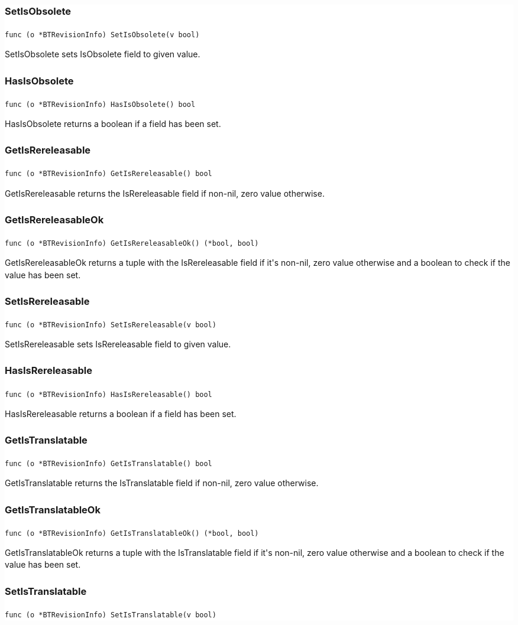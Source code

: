 ### SetIsObsolete

`func (o *BTRevisionInfo) SetIsObsolete(v bool)`

SetIsObsolete sets IsObsolete field to given value.

### HasIsObsolete

`func (o *BTRevisionInfo) HasIsObsolete() bool`

HasIsObsolete returns a boolean if a field has been set.

### GetIsRereleasable

`func (o *BTRevisionInfo) GetIsRereleasable() bool`

GetIsRereleasable returns the IsRereleasable field if non-nil, zero value otherwise.

### GetIsRereleasableOk

`func (o *BTRevisionInfo) GetIsRereleasableOk() (*bool, bool)`

GetIsRereleasableOk returns a tuple with the IsRereleasable field if it's non-nil, zero value otherwise
and a boolean to check if the value has been set.

### SetIsRereleasable

`func (o *BTRevisionInfo) SetIsRereleasable(v bool)`

SetIsRereleasable sets IsRereleasable field to given value.

### HasIsRereleasable

`func (o *BTRevisionInfo) HasIsRereleasable() bool`

HasIsRereleasable returns a boolean if a field has been set.

### GetIsTranslatable

`func (o *BTRevisionInfo) GetIsTranslatable() bool`

GetIsTranslatable returns the IsTranslatable field if non-nil, zero value otherwise.

### GetIsTranslatableOk

`func (o *BTRevisionInfo) GetIsTranslatableOk() (*bool, bool)`

GetIsTranslatableOk returns a tuple with the IsTranslatable field if it's non-nil, zero value otherwise
and a boolean to check if the value has been set.

### SetIsTranslatable

`func (o *BTRevisionInfo) SetIsTranslatable(v bool)`
